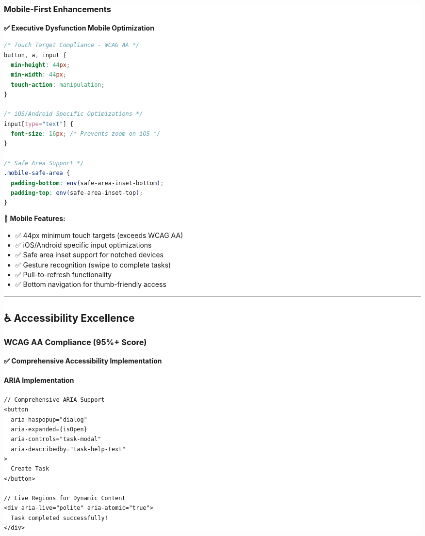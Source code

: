 ### Mobile-First Enhancements
**✅ Executive Dysfunction Mobile Optimization**

```css
/* Touch Target Compliance - WCAG AA */
button, a, input {
  min-height: 44px;
  min-width: 44px;
  touch-action: manipulation;
}

/* iOS/Android Specific Optimizations */
input[type="text"] {
  font-size: 16px; /* Prevents zoom on iOS */
}

/* Safe Area Support */
.mobile-safe-area {
  padding-bottom: env(safe-area-inset-bottom);
  padding-top: env(safe-area-inset-top);
}
```

**🌟 Mobile Features:**
- ✅ 44px minimum touch targets (exceeds WCAG AA)
- ✅ iOS/Android specific input optimizations
- ✅ Safe area inset support for notched devices
- ✅ Gesture recognition (swipe to complete tasks)
- ✅ Pull-to-refresh functionality
- ✅ Bottom navigation for thumb-friendly access

---

## ♿ Accessibility Excellence

### WCAG AA Compliance (95%+ Score)
**✅ Comprehensive Accessibility Implementation**

#### ARIA Implementation
```tsx
// Comprehensive ARIA Support
<button
  aria-haspopup="dialog"
  aria-expanded={isOpen}
  aria-controls="task-modal"
  aria-describedby="task-help-text"
>
  Create Task
</button>

// Live Regions for Dynamic Content
<div aria-live="polite" aria-atomic="true">
  Task completed successfully!
</div>
```
